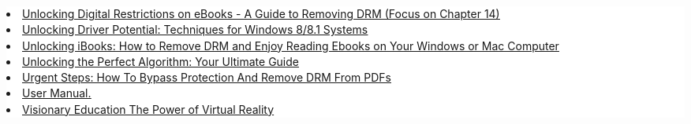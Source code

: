 <li><a href="https://solve-howtos.techidaily.com/unlocking-digital-restrictions-on-ebooks-a-guide-to-removing-drm-focus-on-chapter-14/"><u>Unlocking Digital Restrictions on eBooks - A Guide to Removing DRM (Focus on Chapter 14)</u></a></li>
<li><a href="https://driver-install.techidaily.com/unlocking-driver-potential-techniques-for-windows-881-systems/"><u>Unlocking Driver Potential: Techniques for Windows 8/8.1 Systems</u></a></li>
<li><a href="https://solve-howtos.techidaily.com/unlocking-ibooks-how-to-remove-drm-and-enjoy-reading-ebooks-on-your-windows-or-mac-computer/"><u>Unlocking iBooks: How to Remove DRM and Enjoy Reading Ebooks on Your Windows or Mac Computer</u></a></li>
<li><a href="https://solve-howtos.techidaily.com/unlocking-the-perfect-algorithm-your-ultimate-guide/"><u>Unlocking the Perfect Algorithm: Your Ultimate Guide</u></a></li>
<li><a href="https://solve-howtos.techidaily.com/urgent-steps-how-to-bypass-protection-and-remove-drm-from-pdfs/"><u>Urgent Steps: How To Bypass Protection And Remove DRM From PDFs</u></a></li>
<li><a href="https://solve-howtos.techidaily.com/user-manual/"><u>User Manual.</u></a></li>
<li><a href="https://extra-hints.techidaily.com/visionary-education-the-power-of-virtual-reality/"><u>Visionary Education  The Power of Virtual Reality</u></a></li>
</ul></div>
